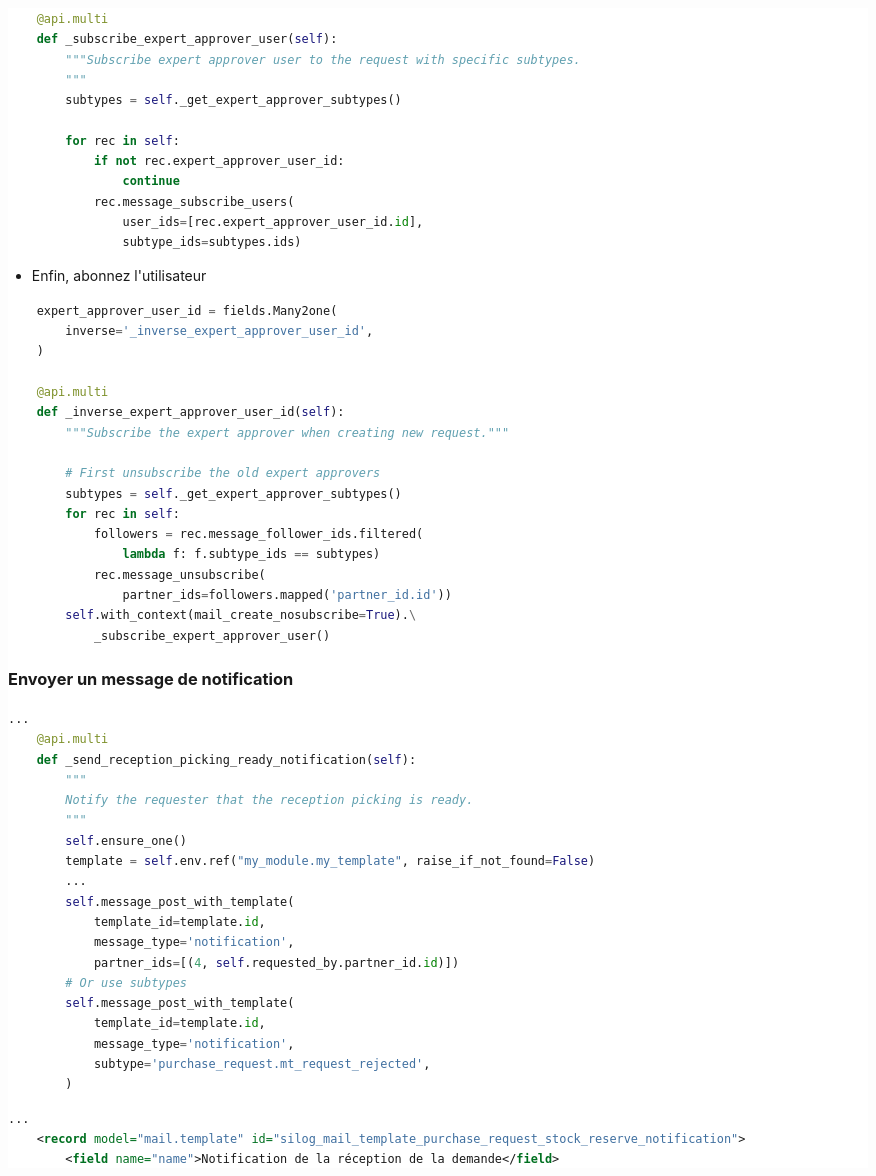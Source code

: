 ```Python
    @api.multi
    def _subscribe_expert_approver_user(self):
        """Subscribe expert approver user to the request with specific subtypes.
        """
        subtypes = self._get_expert_approver_subtypes()

        for rec in self:
            if not rec.expert_approver_user_id:
                continue
            rec.message_subscribe_users(
                user_ids=[rec.expert_approver_user_id.id],
                subtype_ids=subtypes.ids)
```
- Enfin, abonnez l'utilisateur

```Python
    expert_approver_user_id = fields.Many2one(
        inverse='_inverse_expert_approver_user_id',
    )
    
    @api.multi
    def _inverse_expert_approver_user_id(self):
        """Subscribe the expert approver when creating new request."""

        # First unsubscribe the old expert approvers
        subtypes = self._get_expert_approver_subtypes()
        for rec in self:
            followers = rec.message_follower_ids.filtered(
                lambda f: f.subtype_ids == subtypes)
            rec.message_unsubscribe(
                partner_ids=followers.mapped('partner_id.id'))
        self.with_context(mail_create_nosubscribe=True).\
            _subscribe_expert_approver_user()
```


### Envoyer un message de notification

```Python
...
    @api.multi
    def _send_reception_picking_ready_notification(self):
        """
        Notify the requester that the reception picking is ready.
        """
        self.ensure_one()
        template = self.env.ref("my_module.my_template", raise_if_not_found=False)
        ...
        self.message_post_with_template(
            template_id=template.id,
            message_type='notification',
            partner_ids=[(4, self.requested_by.partner_id.id)])
        # Or use subtypes
        self.message_post_with_template(
            template_id=template.id,
            message_type='notification',
            subtype='purchase_request.mt_request_rejected',
        )

```
```XML
...
    <record model="mail.template" id="silog_mail_template_purchase_request_stock_reserve_notification">
        <field name="name">Notification de la réception de la demande</field>
```